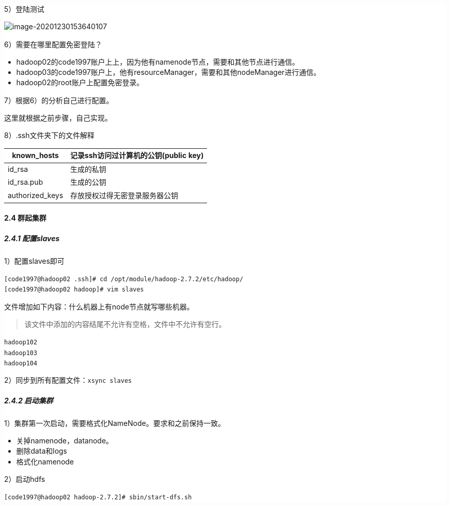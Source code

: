 5）登陆测试

![image-20201230153640107](https://gitee.com/code1997/blog-image/raw/master/images/image-20201230153640107.png)

6）需要在哪里配置免密登陆？

- hadoop02的code1997账户上上，因为他有namenode节点，需要和其他节点进行通信。
- hadoop03的code1997账户上，他有resourceManager，需要和其他nodeManager进行通信。
- hadoop02的root账户上配置免密登录。

7）根据6）的分析自己进行配置。

这里就根据之前步骤，自己实现。

8）.ssh文件夹下的文件解释

| known_hosts     | 记录ssh访问过计算机的公钥(public key) |
| --------------- | ------------------------------------- |
| id_rsa          | 生成的私钥                            |
| id_rsa.pub      | 生成的公钥                            |
| authorized_keys | 存放授权过得无密登录服务器公钥        |

#### 2.4 群起集群

##### 2.4.1 配置slaves

1）配置slaves即可

```shell
[code1997@hadoop02 .ssh]# cd /opt/module/hadoop-2.7.2/etc/hadoop/
[code1997@hadoop02 hadoop]# vim slaves
```

文件增加如下内容：什么机器上有node节点就写哪些机器。

> 该文件中添加的内容结尾不允许有空格，文件中不允许有空行。

```shell
hadoop102
hadoop103
hadoop104
```

2）同步到所有配置文件：`xsync slaves`

##### 2.4.2 启动集群

1）集群第一次启动，需要格式化NameNode。要求和之前保持一致。

- 关掉namenode，datanode。
- 删除data和logs
- 格式化namenode

2）启动hdfs

```shell
[code1997@hadoop02 hadoop-2.7.2]# sbin/start-dfs.sh
```
